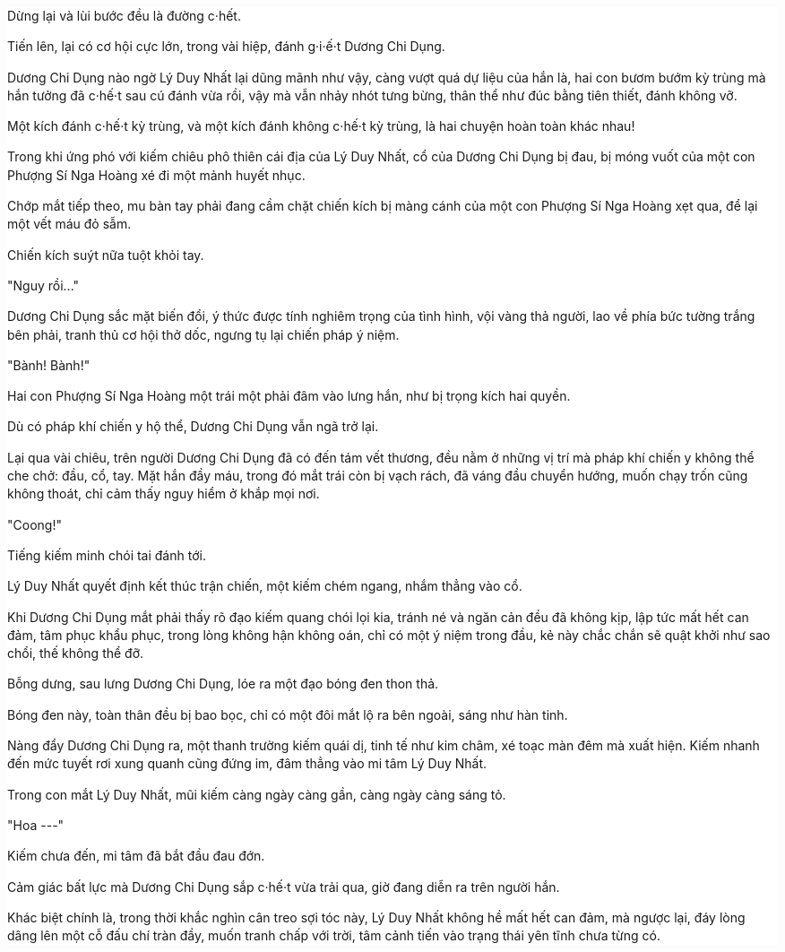 Dừng lại và lùi bước đều là đường c·hết.

Tiến lên, lại có cơ hội cực lớn, trong vài hiệp, đánh g·i·ế·t Dương Chi Dụng.

Dương Chi Dụng nào ngờ Lý Duy Nhất lại dũng mãnh như vậy, càng vượt quá dự liệu của hắn là, hai con bươm bướm kỳ trùng mà hắn tưởng đã c·hế·t sau cú đánh vừa rồi, vậy mà vẫn nhảy nhót tưng bừng, thân thể như đúc bằng tiên thiết, đánh không vỡ.

Một kích đánh c·hế·t kỳ trùng, và một kích đánh không c·hế·t kỳ trùng, là hai chuyện hoàn toàn khác nhau!

Trong khi ứng phó với kiếm chiêu phô thiên cái địa của Lý Duy Nhất, cổ của Dương Chi Dụng bị đau, bị móng vuốt của một con Phượng Sí Nga Hoàng xé đi một mảnh huyết nhục.

Chớp mắt tiếp theo, mu bàn tay phải đang cầm chặt chiến kích bị màng cánh của một con Phượng Sí Nga Hoàng xẹt qua, để lại một vết máu đỏ sẫm.

Chiến kích suýt nữa tuột khỏi tay.

"Nguy rồi..."

Dương Chi Dụng sắc mặt biến đổi, ý thức được tính nghiêm trọng của tình hình, vội vàng thả người, lao về phía bức tường trắng bên phải, tranh thủ cơ hội thở dốc, ngưng tụ lại chiến pháp ý niệm.

"Bành! Bành!"

Hai con Phượng Sí Nga Hoàng một trái một phải đâm vào lưng hắn, như bị trọng kích hai quyền.

Dù có pháp khí chiến y hộ thể, Dương Chi Dụng vẫn ngã trở lại.

Lại qua vài chiêu, trên người Dương Chi Dụng đã có đến tám vết thương, đều nằm ở những vị trí mà pháp khí chiến y không thể che chở: đầu, cổ, tay. Mặt hắn đầy máu, trong đó mắt trái còn bị vạch rách, đã váng đầu chuyển hướng, muốn chạy trốn cũng không thoát, chỉ cảm thấy nguy hiểm ở khắp mọi nơi.

"Coong!"

Tiếng kiếm minh chói tai đánh tới.

Lý Duy Nhất quyết định kết thúc trận chiến, một kiếm chém ngang, nhắm thẳng vào cổ.

Khi Dương Chi Dụng mắt phải thấy rõ đạo kiếm quang chói lọi kia, tránh né và ngăn cản đều đã không kịp, lập tức mất hết can đảm, tâm phục khẩu phục, trong lòng không hận không oán, chỉ có một ý niệm trong đầu, kẻ này chắc chắn sẽ quật khởi như sao chổi, thế không thể đỡ.

Bỗng dưng, sau lưng Dương Chi Dụng, lóe ra một đạo bóng đen thon thả.

Bóng đen này, toàn thân đều bị bao bọc, chỉ có một đôi mắt lộ ra bên ngoài, sáng như hàn tinh.

Nàng đẩy Dương Chi Dụng ra, một thanh trường kiếm quái dị, tinh tế như kim châm, xé toạc màn đêm mà xuất hiện. Kiếm nhanh đến mức tuyết rơi xung quanh cũng đứng im, đâm thẳng vào mi tâm Lý Duy Nhất.

Trong con mắt Lý Duy Nhất, mũi kiếm càng ngày càng gần, càng ngày càng sáng tỏ.

"Hoa ---"

Kiếm chưa đến, mi tâm đã bắt đầu đau đớn.

Cảm giác bất lực mà Dương Chi Dụng sắp c·hế·t vừa trải qua, giờ đang diễn ra trên người hắn.

Khác biệt chính là, trong thời khắc nghìn cân treo sợi tóc này, Lý Duy Nhất không hề mất hết can đảm, mà ngược lại, đáy lòng dâng lên một cỗ đấu chí tràn đầy, muốn tranh chấp với trời, tâm cảnh tiến vào trạng thái yên tĩnh chưa từng có.
